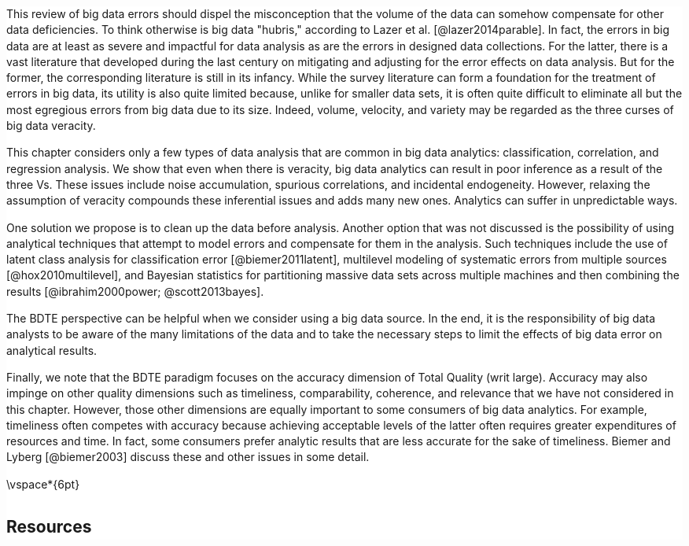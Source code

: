 This review of big data errors should dispel the misconception that the
volume of the data can somehow compensate for other data deficiencies.
To think otherwise is big data "hubris," according to Lazer et
al. [@lazer2014parable]. In fact, the errors in big data are at least as
severe and impactful for data analysis as are the errors in designed
data collections. For the latter, there is a vast literature that
developed during the last century on mitigating and adjusting for the
error effects on data analysis. But for the former, the corresponding
literature is still in its infancy. While the survey literature can form
a foundation for the treatment of errors in big data, its utility is
also quite limited because, unlike for smaller data sets, it is often
quite difficult to eliminate all but the most egregious errors from big
data due to its size. Indeed, volume, velocity, and variety may be
regarded as the three curses of big data veracity.

This chapter considers only a few types of data analysis that are common
in big data analytics: classification, correlation, and regression
analysis. We show that even when there is veracity, big data analytics
can result in poor inference as a result of the three Vs. These issues
include noise accumulation, spurious correlations, and incidental
endogeneity. However, relaxing the assumption of veracity compounds
these inferential issues and adds many new ones. Analytics can suffer in
unpredictable ways.

One solution we propose is to clean up the data before analysis. Another
option that was not discussed is the possibility of using analytical
techniques that attempt to model errors and compensate for them in the
analysis. Such techniques include the use of latent class analysis for
classification error [@biemer2011latent], multilevel modeling of
systematic errors from multiple sources [@hox2010multilevel], and
Bayesian statistics for partitioning massive data sets across multiple
machines and then combining the results
[@ibrahim2000power; @scott2013bayes].

The BDTE perspective can be helpful when we consider using a big data
source. In the end, it is the responsibility of big data analysts to be
aware of the many limitations of the data and to take the necessary
steps to limit the effects of big data error on analytical results.

Finally, we note that the BDTE paradigm focuses on the accuracy
dimension of Total Quality (writ large). Accuracy may also impinge on
other quality dimensions such as timeliness, comparability, coherence,
and relevance that we have not considered in this chapter. However,
those other dimensions are equally important to some consumers of big
data analytics. For example, timeliness often competes with accuracy
because achieving acceptable levels of the latter often requires greater
expenditures of resources and time. In fact, some consumers prefer
analytic results that are less accurate for the sake of timeliness.
Biemer and Lyberg [@biemer2003] discuss these and other issues in some
detail.

\vspace*{6pt}

Resources
---------
